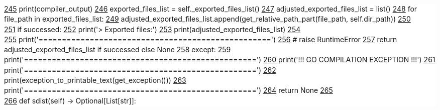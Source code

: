 </span><span id="L-245"><a href="#L-245"><span class="linenos">245</span></a>            <span class="nb">print</span><span class="p">(</span><span class="n">compiler_output</span><span class="p">)</span>
</span><span id="L-246"><a href="#L-246"><span class="linenos">246</span></a>            <span class="n">exported_files_list</span> <span class="o">=</span> <span class="bp">self</span><span class="o">.</span><span class="n">_exported_files_list</span><span class="p">()</span>
</span><span id="L-247"><a href="#L-247"><span class="linenos">247</span></a>            <span class="n">adjusted_exported_files_list</span> <span class="o">=</span> <span class="nb">list</span><span class="p">()</span>
</span><span id="L-248"><a href="#L-248"><span class="linenos">248</span></a>            <span class="k">for</span> <span class="n">file_path</span> <span class="ow">in</span> <span class="n">exported_files_list</span><span class="p">:</span>
</span><span id="L-249"><a href="#L-249"><span class="linenos">249</span></a>                <span class="n">adjusted_exported_files_list</span><span class="o">.</span><span class="n">append</span><span class="p">(</span><span class="n">get_relative_path_part</span><span class="p">(</span><span class="n">file_path</span><span class="p">,</span> <span class="bp">self</span><span class="o">.</span><span class="n">dir_path</span><span class="p">))</span>
</span><span id="L-250"><a href="#L-250"><span class="linenos">250</span></a>            
</span><span id="L-251"><a href="#L-251"><span class="linenos">251</span></a>            <span class="k">if</span> <span class="n">successed</span><span class="p">:</span>
</span><span id="L-252"><a href="#L-252"><span class="linenos">252</span></a>                <span class="nb">print</span><span class="p">(</span><span class="s1">&#39;&gt; Exported files:&#39;</span><span class="p">)</span>
</span><span id="L-253"><a href="#L-253"><span class="linenos">253</span></a>                <span class="nb">print</span><span class="p">(</span><span class="n">adjusted_exported_files_list</span><span class="p">)</span>
</span><span id="L-254"><a href="#L-254"><span class="linenos">254</span></a>            
</span><span id="L-255"><a href="#L-255"><span class="linenos">255</span></a>            <span class="nb">print</span><span class="p">(</span><span class="s1">&#39;==================================================&#39;</span><span class="p">)</span>
</span><span id="L-256"><a href="#L-256"><span class="linenos">256</span></a>            <span class="c1"># raise RuntimeError</span>
</span><span id="L-257"><a href="#L-257"><span class="linenos">257</span></a>            <span class="k">return</span> <span class="n">adjusted_exported_files_list</span> <span class="k">if</span> <span class="n">successed</span> <span class="k">else</span> <span class="kc">None</span>
</span><span id="L-258"><a href="#L-258"><span class="linenos">258</span></a>        <span class="k">except</span><span class="p">:</span>
</span><span id="L-259"><a href="#L-259"><span class="linenos">259</span></a>            <span class="nb">print</span><span class="p">(</span><span class="s1">&#39;==================================================&#39;</span><span class="p">)</span>
</span><span id="L-260"><a href="#L-260"><span class="linenos">260</span></a>            <span class="nb">print</span><span class="p">(</span><span class="s1">&#39;!!! GO COMPILATION EXCEPTION !!!&#39;</span><span class="p">)</span>
</span><span id="L-261"><a href="#L-261"><span class="linenos">261</span></a>            <span class="nb">print</span><span class="p">(</span><span class="s1">&#39;==================================================&#39;</span><span class="p">)</span>
</span><span id="L-262"><a href="#L-262"><span class="linenos">262</span></a>            <span class="nb">print</span><span class="p">(</span><span class="n">exception_to_printable_text</span><span class="p">(</span><span class="n">get_exception</span><span class="p">()))</span>
</span><span id="L-263"><a href="#L-263"><span class="linenos">263</span></a>            <span class="nb">print</span><span class="p">(</span><span class="s1">&#39;==================================================&#39;</span><span class="p">)</span>
</span><span id="L-264"><a href="#L-264"><span class="linenos">264</span></a>            <span class="k">return</span> <span class="kc">None</span>
</span><span id="L-265"><a href="#L-265"><span class="linenos">265</span></a>    
</span><span id="L-266"><a href="#L-266"><span class="linenos">266</span></a>    <span class="k">def</span> <span class="nf">sdist</span><span class="p">(</span><span class="bp">self</span><span class="p">)</span> <span class="o">-&gt;</span> <span class="n">Optional</span><span class="p">[</span><span class="n">List</span><span class="p">[</span><span class="nb">str</span><span class="p">]]:</span>